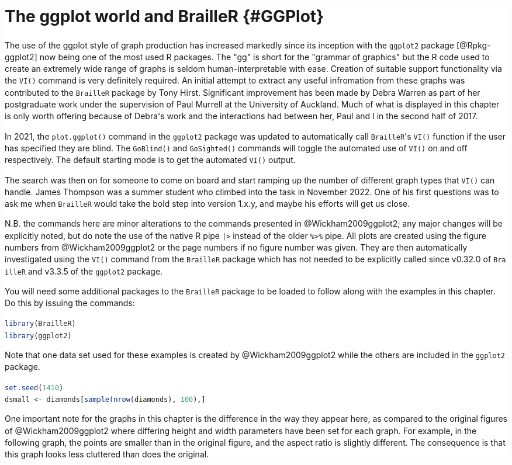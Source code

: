 # The ggplot world and BrailleR {#GGPlot}


The use of the ggplot style of graph production has increased markedly since its inception with the `ggplot2` package [@Rpkg-ggplot2] now being one of the most used R packages. The "gg" is short for the "grammar of graphics" but the R code used to create an extremely wide range of graphs is seldom human-interpretable with ease. Creation of suitable support functionality via the `VI()` command is very definitely required. An initial attempt to extract any useful infromation from these graphs was contributed to the `BrailleR` package by Tony Hirst. Significant improvement has been made by Debra Warren as part of her postgraduate work under the supervision of Paul Murrell at the University of Auckland. Much of what is displayed in this chapter is only worth offering because of Debra's work and the interactions had between her, Paul and I in the second half of 2017.


In 2021, the `plot.ggplot()` command in the `ggplot2` package was updated to automatically call `BrailleR`'s `VI()` function if the user has specified they are blind. The `GoBlind()` and `GoSighted()` commands will toggle the automated use of `VI()` on and off respectively. The default starting mode is to get the automated `VI()` output.

The search was then on for someone to come on board and start ramping up the number of different graph types that `VI()` can handle. James Thompson was a summer student who climbed into the task in November 2022. One of his first questions was to ask me when `BrailleR` would take the bold step into version 1.x.y, and maybe his efforts will get us close.





N.B.  the commands here are minor alterations to the commands presented in @Wickham2009ggplot2; any major changes will be explicitly noted, but do note the use of the native R pipe `|>` instead of the older `%>%` pipe.    All plots are created using the figure numbers from @Wickham2009ggplot2 or the page numbers if no figure number was given. They are then automatically investigated using the `VI()` command from the `BrailleR` package which has not needed to be explicitly called since v0.32.0 of `BrailleR` and v3.3.5 of the `ggplot2` package.


You will need some additional packages to the `BrailleR` package to be loaded to follow along with the examples in this chapter. Do this by issuing the commands:


```r
library(BrailleR)   
library(ggplot2)   
```

Note that one data set used for these examples is created by @Wickham2009ggplot2 while the others are included in the `ggplot2` package.

```r
set.seed(1410)
dsmall <- diamonds[sample(nrow(diamonds), 100),]   
```


One important note for the graphs in this chapter is the difference in the way they appear here,  as compared to the original figures of @Wickham2009ggplot2 where differing height and width parameters have been set for each graph. For example,  in the following graph, the points are smaller than in the original figure, and the aspect ratio is slightly different. The consequence is that this graph looks less cluttered than does the original.
